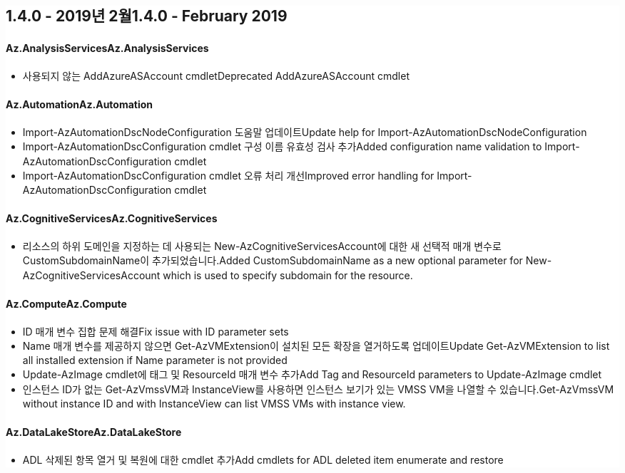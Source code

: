 ## <a name="140---february-2019"></a><span data-ttu-id="47d1e-306">1.4.0 - 2019년 2월</span><span class="sxs-lookup"><span data-stu-id="47d1e-306">1.4.0 - February 2019</span></span>
#### <a name="azanalysisservices"></a><span data-ttu-id="47d1e-307">Az.AnalysisServices</span><span class="sxs-lookup"><span data-stu-id="47d1e-307">Az.AnalysisServices</span></span>
* <span data-ttu-id="47d1e-308">사용되지 않는 AddAzureASAccount cmdlet</span><span class="sxs-lookup"><span data-stu-id="47d1e-308">Deprecated AddAzureASAccount cmdlet</span></span>

#### <a name="azautomation"></a><span data-ttu-id="47d1e-309">Az.Automation</span><span class="sxs-lookup"><span data-stu-id="47d1e-309">Az.Automation</span></span>
* <span data-ttu-id="47d1e-310">Import-AzAutomationDscNodeConfiguration 도움말 업데이트</span><span class="sxs-lookup"><span data-stu-id="47d1e-310">Update help for Import-AzAutomationDscNodeConfiguration</span></span>
* <span data-ttu-id="47d1e-311">Import-AzAutomationDscConfiguration cmdlet 구성 이름 유효성 검사 추가</span><span class="sxs-lookup"><span data-stu-id="47d1e-311">Added configuration name validation to Import-AzAutomationDscConfiguration cmdlet</span></span>
* <span data-ttu-id="47d1e-312">Import-AzAutomationDscConfiguration cmdlet 오류 처리 개선</span><span class="sxs-lookup"><span data-stu-id="47d1e-312">Improved error handling for Import-AzAutomationDscConfiguration cmdlet</span></span>

#### <a name="azcognitiveservices"></a><span data-ttu-id="47d1e-313">Az.CognitiveServices</span><span class="sxs-lookup"><span data-stu-id="47d1e-313">Az.CognitiveServices</span></span>
* <span data-ttu-id="47d1e-314">리소스의 하위 도메인을 지정하는 데 사용되는 New-AzCognitiveServicesAccount에 대한 새 선택적 매개 변수로 CustomSubdomainName이 추가되었습니다.</span><span class="sxs-lookup"><span data-stu-id="47d1e-314">Added CustomSubdomainName as a new optional parameter for New-AzCognitiveServicesAccount which is used to specify subdomain for the resource.</span></span>

#### <a name="azcompute"></a><span data-ttu-id="47d1e-315">Az.Compute</span><span class="sxs-lookup"><span data-stu-id="47d1e-315">Az.Compute</span></span>
* <span data-ttu-id="47d1e-316">ID 매개 변수 집합 문제 해결</span><span class="sxs-lookup"><span data-stu-id="47d1e-316">Fix issue with ID parameter sets</span></span>
* <span data-ttu-id="47d1e-317">Name 매개 변수를 제공하지 않으면 Get-AzVMExtension이 설치된 모든 확장을 열거하도록 업데이트</span><span class="sxs-lookup"><span data-stu-id="47d1e-317">Update Get-AzVMExtension to list all installed extension if Name parameter is not provided</span></span>
* <span data-ttu-id="47d1e-318">Update-AzImage cmdlet에 태그 및 ResourceId 매개 변수 추가</span><span class="sxs-lookup"><span data-stu-id="47d1e-318">Add Tag and ResourceId parameters to Update-AzImage cmdlet</span></span>
* <span data-ttu-id="47d1e-319">인스턴스 ID가 없는 Get-AzVmssVM과 InstanceView를 사용하면 인스턴스 보기가 있는 VMSS VM을 나열할 수 있습니다.</span><span class="sxs-lookup"><span data-stu-id="47d1e-319">Get-AzVmssVM without instance ID and with InstanceView can list VMSS VMs with instance view.</span></span>

#### <a name="azdatalakestore"></a><span data-ttu-id="47d1e-320">Az.DataLakeStore</span><span class="sxs-lookup"><span data-stu-id="47d1e-320">Az.DataLakeStore</span></span>
* <span data-ttu-id="47d1e-321">ADL 삭제된 항목 열거 및 복원에 대한 cmdlet 추가</span><span class="sxs-lookup"><span data-stu-id="47d1e-321">Add cmdlets for ADL deleted item enumerate and restore</span></span>
